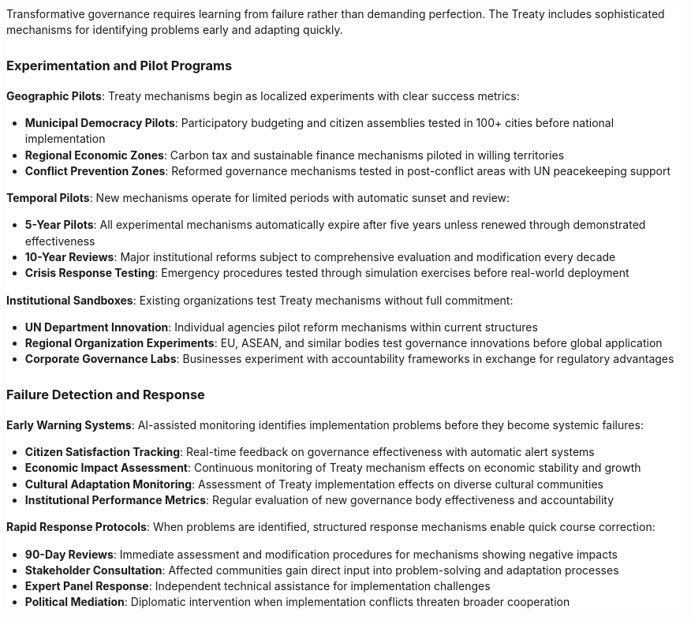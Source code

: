Transformative governance requires learning from failure rather than demanding perfection. The Treaty includes sophisticated mechanisms for identifying problems early and adapting quickly.

### Experimentation and Pilot Programs

**Geographic Pilots**: Treaty mechanisms begin as localized experiments with clear success metrics:

- **Municipal Democracy Pilots**: Participatory budgeting and citizen assemblies tested in 100+ cities before national implementation
- **Regional Economic Zones**: Carbon tax and sustainable finance mechanisms piloted in willing territories
- **Conflict Prevention Zones**: Reformed governance mechanisms tested in post-conflict areas with UN peacekeeping support

**Temporal Pilots**: New mechanisms operate for limited periods with automatic sunset and review:

- **5-Year Pilots**: All experimental mechanisms automatically expire after five years unless renewed through demonstrated effectiveness
- **10-Year Reviews**: Major institutional reforms subject to comprehensive evaluation and modification every decade
- **Crisis Response Testing**: Emergency procedures tested through simulation exercises before real-world deployment

**Institutional Sandboxes**: Existing organizations test Treaty mechanisms without full commitment:

- **UN Department Innovation**: Individual agencies pilot reform mechanisms within current structures
- **Regional Organization Experiments**: EU, ASEAN, and similar bodies test governance innovations before global application
- **Corporate Governance Labs**: Businesses experiment with accountability frameworks in exchange for regulatory advantages

### Failure Detection and Response

**Early Warning Systems**: AI-assisted monitoring identifies implementation problems before they become systemic failures:

- **Citizen Satisfaction Tracking**: Real-time feedback on governance effectiveness with automatic alert systems
- **Economic Impact Assessment**: Continuous monitoring of Treaty mechanism effects on economic stability and growth
- **Cultural Adaptation Monitoring**: Assessment of Treaty implementation effects on diverse cultural communities
- **Institutional Performance Metrics**: Regular evaluation of new governance body effectiveness and accountability

**Rapid Response Protocols**: When problems are identified, structured response mechanisms enable quick course correction:

- **90-Day Reviews**: Immediate assessment and modification procedures for mechanisms showing negative impacts
- **Stakeholder Consultation**: Affected communities gain direct input into problem-solving and adaptation processes
- **Expert Panel Response**: Independent technical assistance for implementation challenges
- **Political Mediation**: Diplomatic intervention when implementation conflicts threaten broader cooperation
